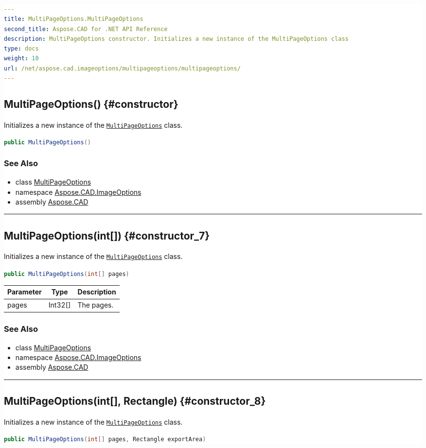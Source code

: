 ```yaml
---
title: MultiPageOptions.MultiPageOptions
second_title: Aspose.CAD for .NET API Reference
description: MultiPageOptions constructor. Initializes a new instance of the MultiPageOptions class
type: docs
weight: 10
url: /net/aspose.cad.imageoptions/multipageoptions/multipageoptions/
---
```

## MultiPageOptions() {#constructor}

Initializes a new instance of the [`MultiPageOptions`](../) class.

```csharp
public MultiPageOptions()
```

### See Also

* class [MultiPageOptions](../)
* namespace [Aspose.CAD.ImageOptions](../../../aspose.cad.imageoptions/)
* assembly [Aspose.CAD](../../../)

---

## MultiPageOptions(int[]) {#constructor_7}

Initializes a new instance of the [`MultiPageOptions`](../) class.

```csharp
public MultiPageOptions(int[] pages)
```

| Parameter | Type | Description |
| --- | --- | --- |
| pages | Int32[] | The pages. |

### See Also

* class [MultiPageOptions](../)
* namespace [Aspose.CAD.ImageOptions](../../../aspose.cad.imageoptions/)
* assembly [Aspose.CAD](../../../)

---

## MultiPageOptions(int[], Rectangle) {#constructor_8}

Initializes a new instance of the [`MultiPageOptions`](../) class.

```csharp
public MultiPageOptions(int[] pages, Rectangle exportArea)
```
